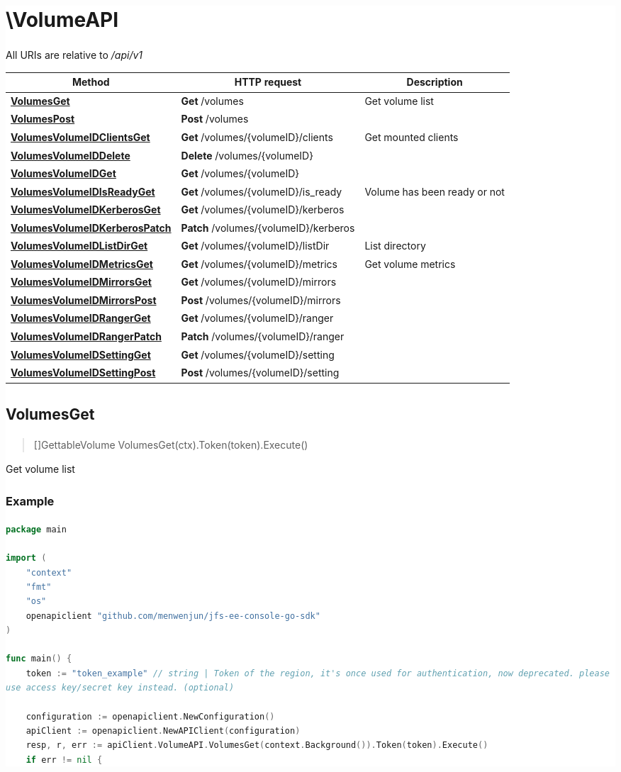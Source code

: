 # \VolumeAPI

All URIs are relative to */api/v1*

Method | HTTP request | Description
------------- | ------------- | -------------
[**VolumesGet**](VolumeAPI.md#VolumesGet) | **Get** /volumes | Get volume list
[**VolumesPost**](VolumeAPI.md#VolumesPost) | **Post** /volumes | 
[**VolumesVolumeIDClientsGet**](VolumeAPI.md#VolumesVolumeIDClientsGet) | **Get** /volumes/{volumeID}/clients | Get mounted clients
[**VolumesVolumeIDDelete**](VolumeAPI.md#VolumesVolumeIDDelete) | **Delete** /volumes/{volumeID} | 
[**VolumesVolumeIDGet**](VolumeAPI.md#VolumesVolumeIDGet) | **Get** /volumes/{volumeID} | 
[**VolumesVolumeIDIsReadyGet**](VolumeAPI.md#VolumesVolumeIDIsReadyGet) | **Get** /volumes/{volumeID}/is_ready | Volume has been ready or not
[**VolumesVolumeIDKerberosGet**](VolumeAPI.md#VolumesVolumeIDKerberosGet) | **Get** /volumes/{volumeID}/kerberos | 
[**VolumesVolumeIDKerberosPatch**](VolumeAPI.md#VolumesVolumeIDKerberosPatch) | **Patch** /volumes/{volumeID}/kerberos | 
[**VolumesVolumeIDListDirGet**](VolumeAPI.md#VolumesVolumeIDListDirGet) | **Get** /volumes/{volumeID}/listDir | List directory
[**VolumesVolumeIDMetricsGet**](VolumeAPI.md#VolumesVolumeIDMetricsGet) | **Get** /volumes/{volumeID}/metrics | Get volume metrics
[**VolumesVolumeIDMirrorsGet**](VolumeAPI.md#VolumesVolumeIDMirrorsGet) | **Get** /volumes/{volumeID}/mirrors | 
[**VolumesVolumeIDMirrorsPost**](VolumeAPI.md#VolumesVolumeIDMirrorsPost) | **Post** /volumes/{volumeID}/mirrors | 
[**VolumesVolumeIDRangerGet**](VolumeAPI.md#VolumesVolumeIDRangerGet) | **Get** /volumes/{volumeID}/ranger | 
[**VolumesVolumeIDRangerPatch**](VolumeAPI.md#VolumesVolumeIDRangerPatch) | **Patch** /volumes/{volumeID}/ranger | 
[**VolumesVolumeIDSettingGet**](VolumeAPI.md#VolumesVolumeIDSettingGet) | **Get** /volumes/{volumeID}/setting | 
[**VolumesVolumeIDSettingPost**](VolumeAPI.md#VolumesVolumeIDSettingPost) | **Post** /volumes/{volumeID}/setting | 



## VolumesGet

> []GettableVolume VolumesGet(ctx).Token(token).Execute()

Get volume list



### Example

```go
package main

import (
	"context"
	"fmt"
	"os"
	openapiclient "github.com/menwenjun/jfs-ee-console-go-sdk"
)

func main() {
	token := "token_example" // string | Token of the region, it's once used for authentication, now deprecated. please use access key/secret key instead. (optional)

	configuration := openapiclient.NewConfiguration()
	apiClient := openapiclient.NewAPIClient(configuration)
	resp, r, err := apiClient.VolumeAPI.VolumesGet(context.Background()).Token(token).Execute()
	if err != nil {
```